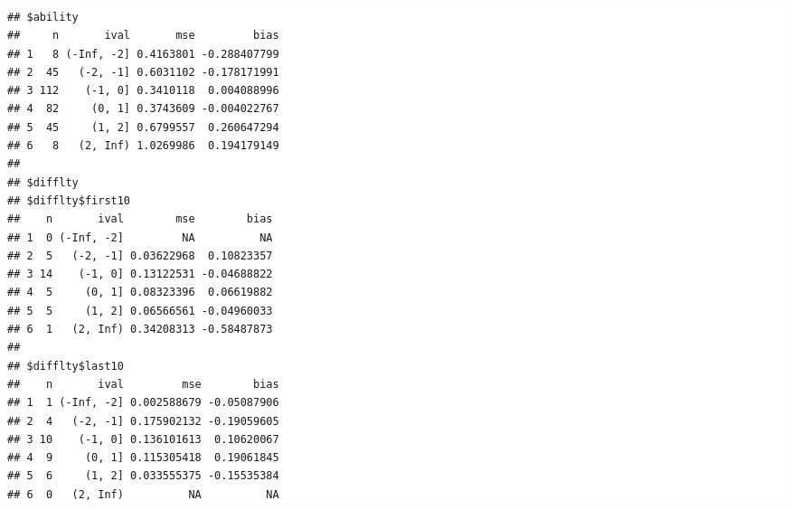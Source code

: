     ## $ability
    ##     n       ival       mse         bias
    ## 1   8 (-Inf, -2] 0.4163801 -0.288407799
    ## 2  45   (-2, -1] 0.6031102 -0.178171991
    ## 3 112    (-1, 0] 0.3410118  0.004088996
    ## 4  82     (0, 1] 0.3743609 -0.004022767
    ## 5  45     (1, 2] 0.6799557  0.260647294
    ## 6   8   (2, Inf) 1.0269986  0.194179149
    ## 
    ## $difflty
    ## $difflty$first10
    ##    n       ival        mse        bias
    ## 1  0 (-Inf, -2]         NA          NA
    ## 2  5   (-2, -1] 0.03622968  0.10823357
    ## 3 14    (-1, 0] 0.13122531 -0.04688822
    ## 4  5     (0, 1] 0.08323396  0.06619882
    ## 5  5     (1, 2] 0.06566561 -0.04960033
    ## 6  1   (2, Inf) 0.34208313 -0.58487873
    ## 
    ## $difflty$last10
    ##    n       ival         mse        bias
    ## 1  1 (-Inf, -2] 0.002588679 -0.05087906
    ## 2  4   (-2, -1] 0.175902132 -0.19059605
    ## 3 10    (-1, 0] 0.136101613  0.10620067
    ## 4  9     (0, 1] 0.115305418  0.19061845
    ## 5  6     (1, 2] 0.033555375 -0.15535384
    ## 6  0   (2, Inf)          NA          NA
